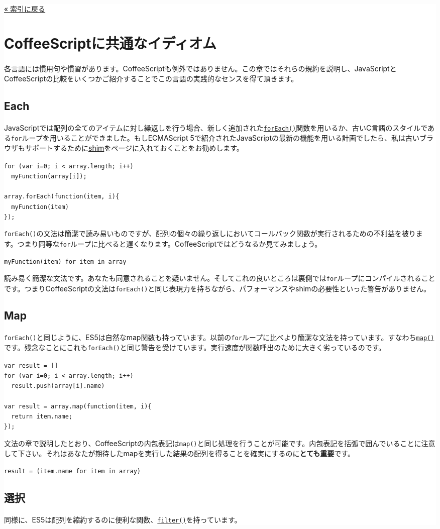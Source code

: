<div class="back"><a href="index.html">&laquo; 索引に戻る</a></div>

# CoffeeScriptに共通なイディオム

各言語には慣用句や慣習があります。CoffeeScriptも例外ではありません。この章ではそれらの規約を説明し、JavaScriptとCoffeeScriptの比較をいくつかご紹介することでこの言語の実践的なセンスを得て頂きます。

## Each

JavaScriptでは配列の全てのアイテムに対し繰返しを行う場合、新しく追加された[`forEach()`](https://developer.mozilla.org/en/JavaScript/Reference/Global_Objects/array/foreach)関数を用いるか、古いC言語のスタイルである`for`ループを用いることができました。もしECMAScript 5で紹介されたJavaScriptの最新の機能を用いる計画でしたら、私は古いブラウザもサポートするために[shim](https://github.com/kriskowal/es5-shim)をページに入れておくことをお勧めします。
    
    for (var i=0; i < array.length; i++)
      myFunction(array[i]);
      
    array.forEach(function(item, i){
      myFunction(item)
    });

`forEach()`の文法は簡潔で読み易いものですが、配列の個々の繰り返しにおいてコールバック関数が実行されるための不利益を被ります。つまり同等な`for`ループに比べると遅くなります。CoffeeScriptではどうなるか見てみましょう。

<span class="csscript"></span>
      
    myFunction(item) for item in array
    
読み易く簡潔な文法です。あなたも同意されることを疑いません。そしてこれの良いところは裏側では`for`ループにコンパイルされることです。つまりCoffeeScriptの文法は`forEach()`と同じ表現力を持ちながら、パフォーマンスやshimの必要性といった警告がありません。
    
## Map

`forEach()`と同じように、ES5は自然なmap関数も持っています。以前の`for`ループに比べより簡潔な文法を持っています。すなわち[`map()`](https://developer.mozilla.org/en/JavaScript/Reference/Global_Objects/Array/map)です。残念なことにこれも`forEach()`と同じ警告を受けています。実行速度が関数呼出のために大きく劣っているのです。

    var result = []
    for (var i=0; i < array.length; i++)
      result.push(array[i].name)

    var result = array.map(function(item, i){
      return item.name;
    });

文法の章で説明したとおり、CoffeeScriptの内包表記は`map()`と同じ処理を行うことが可能です。内包表記を括弧で囲んでいることに注意して下さい。それはあなたが期待したmapを実行した結果の配列を得ることを確実にするのに**とても重要**です。

<span class="csscript"></span>

    result = (item.name for item in array)

## 選択

同様に、ES5は配列を縮約するのに便利な関数、[`filter()`](https://developer.mozilla.org/en/JavaScript/Reference/Global_Objects/array/filter)を持っています。
    